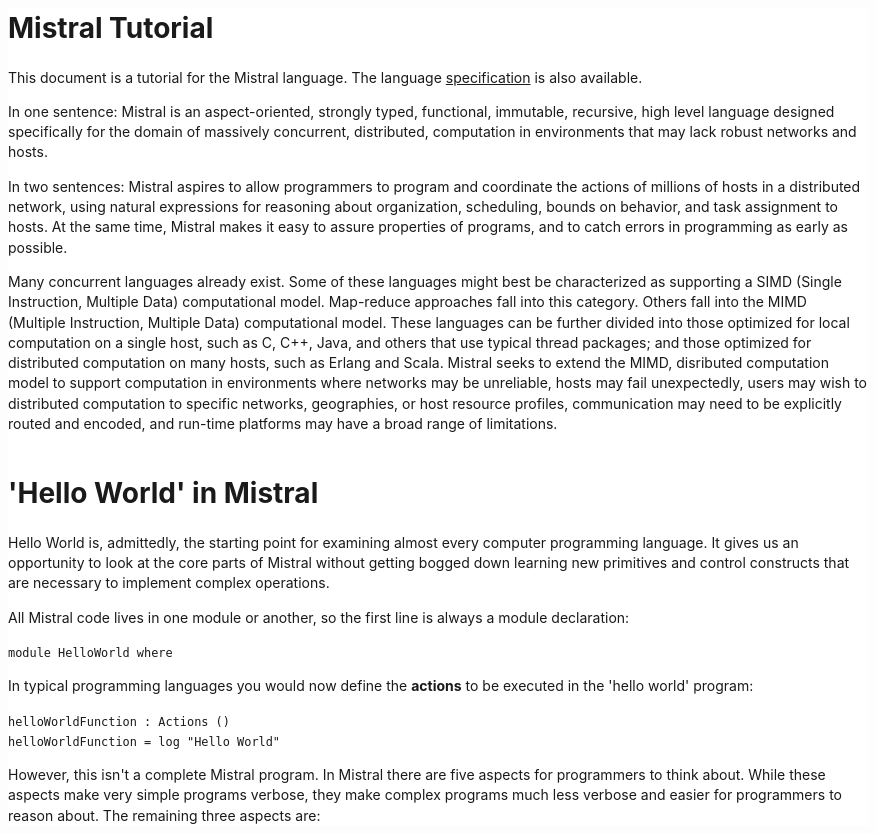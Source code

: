 # Mistral Tutorial

This document is a tutorial for the Mistral language. The language
[specification][spec] is also available.

In one sentence: Mistral is an aspect-oriented, strongly typed, functional,
immutable, recursive, high level language designed specifically for the domain
of massively concurrent, distributed, computation in environments that may lack
robust networks and hosts. 

In two sentences: Mistral aspires to allow programmers to program and coordinate
the actions of millions of hosts in a distributed network, using natural
expressions for reasoning about organization, scheduling, bounds on behavior,
and task assignment to hosts. At the same time, Mistral makes it easy to assure
properties of programs, and to catch errors in programming as early as
possible.

Many concurrent languages already exist. Some of these languages might best be
characterized as supporting a SIMD (Single Instruction, Multiple Data)
computational model. Map-reduce approaches fall into this category. Others fall
into the MIMD (Multiple Instruction, Multiple Data) computational model. These
languages can be further divided into those optimized for local computation on a
single host, such as C, C++, Java, and others that use typical thread packages;
and those optimized for distributed computation on many hosts, such as Erlang
and Scala. Mistral seeks to extend the MIMD, disributed computation model to
support computation in environments where networks may be unreliable, hosts may
fail unexpectedly, users may wish to distributed computation to specific
networks, geographies, or host resource profiles, communication may need to be
explicitly routed and encoded, and run-time platforms may have a broad range of
limitations.

# 'Hello World' in Mistral

Hello World is, admittedly, the starting point for examining almost every
computer programming language.  It gives us an opportunity to look at the core
parts of Mistral without getting bogged down learning new primitives and control
constructs that are necessary to implement complex operations.

All Mistral code lives in one module or another, so the first line is always a
module declaration:

```
module HelloWorld where
```

In typical programming languages you would now define the __actions__ to be
executed in the 'hello world' program:

```
helloWorldFunction : Actions ()
helloWorldFunction = log "Hello World"
```

However, this isn't a complete Mistral program.  In Mistral there are five
aspects for programmers to think about. While these aspects make very simple
programs verbose, they make complex programs much less verbose and easier for
programmers to reason about. The remaining three aspects are:


  [spec]: Mistral.md "The Mistral Language Specification"